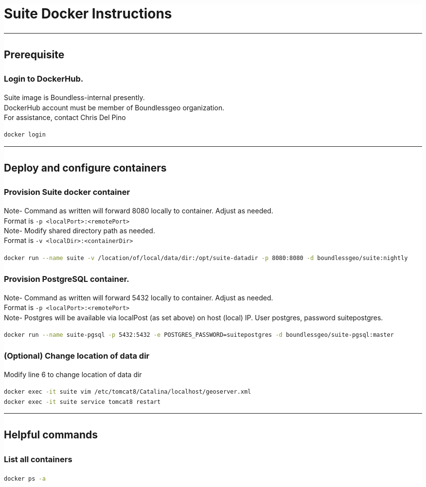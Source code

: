 # Suite Docker Instructions  

----

## Prerequisite  
### Login to DockerHub.  
Suite image is Boundless-internal presently.  
DockerHub account must be member of Boundlessgeo organization.  
For assistance, contact Chris Del Pino  
```bash  
docker login
```

----

## Deploy and configure containers  
### Provision Suite docker container  
Note- Command as written will forward 8080 locally to container. Adjust as needed.  
Format is `-p <localPort>:<remotePort>`  
Note- Modify shared directory path as needed.  
Format is `-v <localDir>:<containerDir>`  
```bash
docker run --name suite -v /location/of/local/data/dir:/opt/suite-datadir -p 8080:8080 -d boundlessgeo/suite:nightly
```

### Provision PostgreSQL container.  
Note- Command as written will forward 5432 locally to container. Adjust as needed.  
Format is `-p <localPort>:<remotePort>`  
Note- Postgres will be available via localPost (as set above) on host (local) IP. User postgres, password suitepostgres.  
```bash
docker run --name suite-pgsql -p 5432:5432 -e POSTGRES_PASSWORD=suitepostgres -d boundlessgeo/suite-pgsql:master
```

### (Optional) Change location of data dir  
Modify line 6 to change location of data dir  
```bash
docker exec -it suite vim /etc/tomcat8/Catalina/localhost/geoserver.xml  
docker exec -it suite service tomcat8 restart
```

----

## Helpful commands  
### List all containers  
```bash
docker ps -a
```
